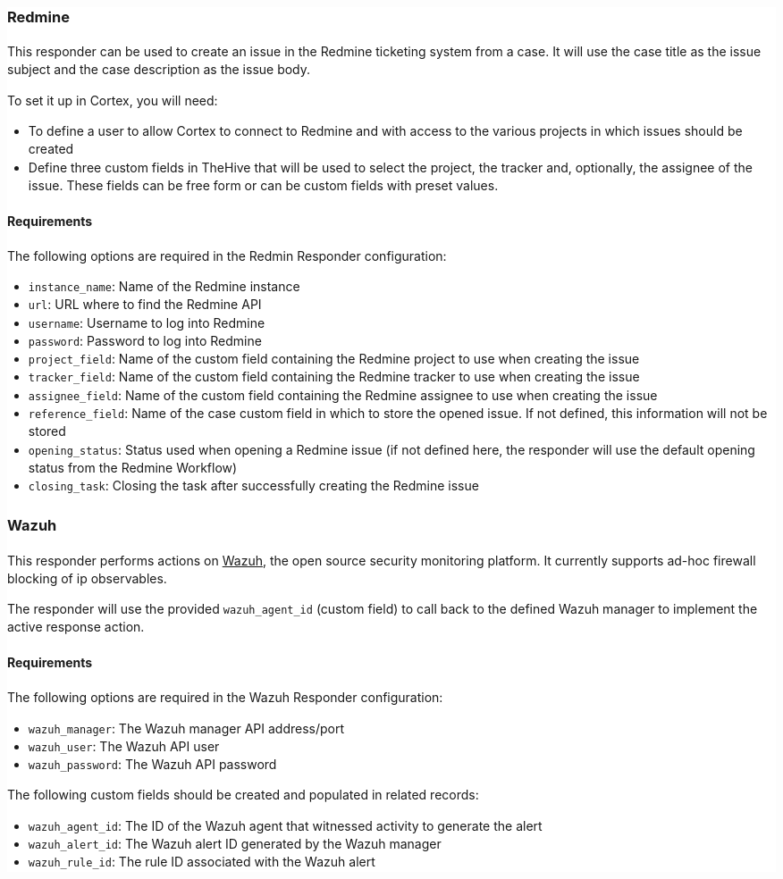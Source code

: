 ### Redmine

This responder can be used to create an issue in the Redmine ticketing system from a case. It will use the case title as the issue subject and the case description as the issue body. 

To set it up in Cortex, you will need:
- To define a user to allow Cortex to connect to Redmine and with access to the various projects in which issues should
 be created
- Define three custom fields in TheHive that will be used to select the project, the tracker and, optionally, the
 assignee of the issue. These fields can be free form or can be custom fields with preset values.

#### Requirements
The following options are required in the Redmin Responder configuration: 

- `instance_name`: Name of the Redmine instance
- `url`: URL where to find the Redmine API
- `username`: Username to log into Redmine
- `password`: Password to log into Redmine
- `project_field`: Name of the custom field containing the Redmine project to use when creating the issue
- `tracker_field`: Name of the custom field containing the Redmine tracker to use when creating the issue
- `assignee_field`: Name of the custom field containing the Redmine assignee to use when creating the issue
- `reference_field`: Name of the case custom field in which to store the opened issue. If not defined, this information will not be stored
- `opening_status`: Status used when opening a Redmine issue (if not defined here, the responder will use the default
 opening status from the Redmine Workflow)
- `closing_task`: Closing the task after successfully creating the Redmine issue


### Wazuh
This responder performs actions on [Wazuh](https://wazuh.com/), the open source security monitoring platform. It
 currently supports ad-hoc firewall blocking of ip observables.

The responder will use the provided `wazuh_agent_id` (custom field) to call back to the defined Wazuh manager to
 implement the active response action.

#### Requirements
The following options are required in the Wazuh Responder configuration:   

- `wazuh_manager`: The Wazuh manager API address/port    
- `wazuh_user`:  The Wazuh API user    
- `wazuh_password`: The Wazuh API password   

The following custom fields should be created and populated in related records:   

- `wazuh_agent_id`: The ID of the Wazuh agent that witnessed activity to generate the alert 
- `wazuh_alert_id`: The Wazuh alert ID generated by the Wazuh manager   
- `wazuh_rule_id`: The rule ID associated with the Wazuh alert   
